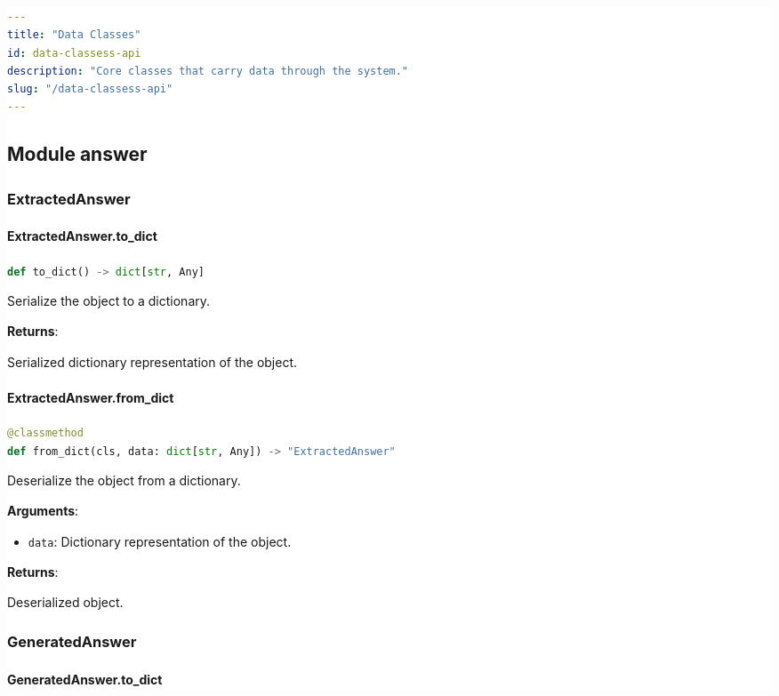 ```yaml
---
title: "Data Classes"
id: data-classess-api
description: "Core classes that carry data through the system."
slug: "/data-classess-api"
---
```


<a id="answer"></a>

## Module answer

<a id="answer.ExtractedAnswer"></a>

### ExtractedAnswer

<a id="answer.ExtractedAnswer.to_dict"></a>

#### ExtractedAnswer.to\_dict

```python
def to_dict() -> dict[str, Any]
```

Serialize the object to a dictionary.

**Returns**:

Serialized dictionary representation of the object.

<a id="answer.ExtractedAnswer.from_dict"></a>

#### ExtractedAnswer.from\_dict

```python
@classmethod
def from_dict(cls, data: dict[str, Any]) -> "ExtractedAnswer"
```

Deserialize the object from a dictionary.

**Arguments**:

- `data`: Dictionary representation of the object.

**Returns**:

Deserialized object.

<a id="answer.GeneratedAnswer"></a>

### GeneratedAnswer

<a id="answer.GeneratedAnswer.to_dict"></a>

#### GeneratedAnswer.to\_dict
